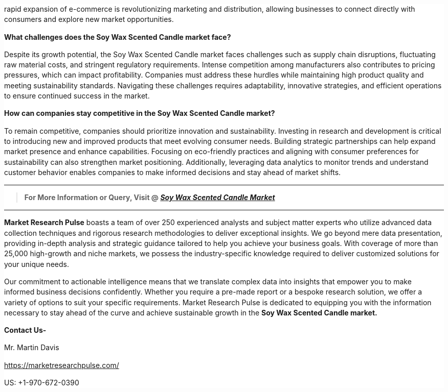 rapid expansion of e-commerce is revolutionizing marketing and distribution, allowing businesses to connect directly with consumers and explore new market opportunities.</p><p><strong>What challenges does the Soy Wax Scented Candle market face?</strong></p><p>Despite its growth potential, the Soy Wax Scented Candle market faces challenges such as supply chain disruptions, fluctuating raw material costs, and stringent regulatory requirements. Intense competition among manufacturers also contributes to pricing pressures, which can impact profitability. Companies must address these hurdles while maintaining high product quality and meeting sustainability standards. Navigating these challenges requires adaptability, innovative strategies, and efficient operations to ensure continued success in the market.</p><p><strong>How can companies stay competitive in the Soy Wax Scented Candle market?</strong></p><p>To remain competitive, companies should prioritize innovation and sustainability. Investing in research and development is critical to introducing new and improved products that meet evolving consumer needs. Building strategic partnerships can help expand market presence and enhance capabilities. Focusing on eco-friendly practices and aligning with consumer preferences for sustainability can also strengthen market positioning. Additionally, leveraging data analytics to monitor trends and understand customer behavior enables companies to make informed decisions and stay ahead of market shifts.</p><hr /><blockquote><p><strong>For More Information or Query, Visit @&nbsp;<em><a href="https://marketresearchpulse.com/report/10731/soy-wax-scented-candle-market?utm_source=Linkedin&utm_medium=019">Soy Wax Scented Candle Market</a></em></strong></p></blockquote><hr /><p><strong>Market Research Pulse</strong> boasts a team of over 250 experienced analysts and subject matter experts who utilize advanced data collection techniques and rigorous research methodologies to deliver exceptional insights. We go beyond mere data presentation, providing in-depth analysis and strategic guidance tailored to help you achieve your business goals. With coverage of more than 25,000 high-growth and niche markets, we possess the industry-specific knowledge required to deliver customized solutions for your unique needs.</p><p>Our commitment to actionable intelligence means that we translate complex data into insights that empower you to make informed business decisions confidently. Whether you require a pre-made report or a bespoke research solution, we offer a variety of options to suit your specific requirements. Market Research Pulse is dedicated to equipping you with the information necessary to stay ahead of the curve and achieve sustainable growth in the <strong>Soy Wax Scented Candle market.</strong></p><p><strong>Contact Us-</strong></p><p>Mr. Martin Davis</p><p>https://marketresearchpulse.com/</p><p>US: +1-970-672-0390</p>
